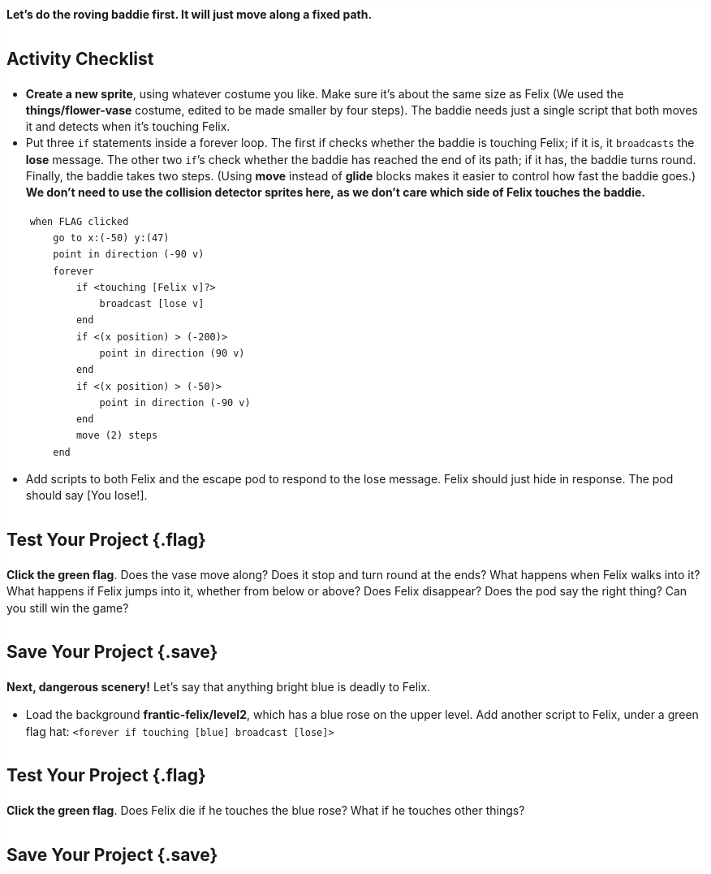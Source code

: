 __Let’s do the roving baddie first. It will just move along a fixed path.__

## Activity Checklist

+ __Create a new sprite__, using whatever costume you like. Make sure it’s about the same size as Felix (We used the __things/flower-vase__ costume, edited to be made smaller by four steps). The baddie needs just a single script that both moves it and detects when it’s touching Felix.
+ Put three `if` statements inside a forever loop. The first if checks whether the baddie is touching Felix; if it is, it `broadcasts` the __lose__ message. The other two `if`’s check whether the baddie has reached the end of its path; if it has, the baddie turns round. Finally, the baddie takes two steps. (Using __move__ instead of __glide__ blocks makes it easier to control how fast the baddie goes.) __We don’t need to use the collision detector sprites here, as we don’t care which side of Felix touches the baddie.__
```scratch
	when FLAG clicked
		go to x:(-50) y:(47)
		point in direction (-90 v)
		forever
			if <touching [Felix v]?>
				broadcast [lose v]
			end
			if <(x position) > (-200)>
				point in direction (90 v)
			end
			if <(x position) > (-50)>
				point in direction (-90 v)
			end
			move (2) steps
		end
```
+ Add scripts to both Felix and the escape pod to respond to the lose message. Felix should just hide in response. The pod should say [You lose!].

## Test Your Project {.flag}

__Click the green flag__. Does the vase move along? Does it stop and turn round at the ends? What happens when Felix walks into it? What happens if Felix jumps into it, whether from below or above? Does Felix disappear? Does the pod say the right thing? Can you still win the game?

## Save Your Project {.save}

__Next, dangerous scenery!__ Let’s say that anything bright blue is deadly to Felix.

+ Load the background __frantic-felix/level2__, which has a blue rose on the upper level. Add another script to Felix, under a green flag hat: `<forever if touching [blue] broadcast [lose]>`

## Test Your Project {.flag}

__Click the green flag__. Does Felix die if he touches the blue rose? What if he touches other things?

## Save Your Project {.save}

